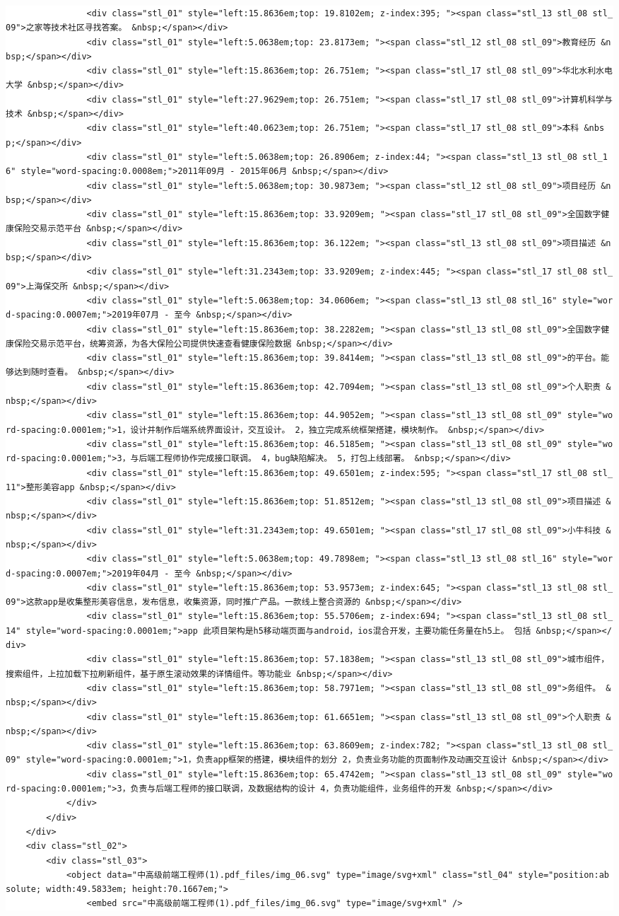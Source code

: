					<div class="stl_01" style="left:15.8636em;top: 19.8102em; z-index:395; "><span class="stl_13 stl_08 stl_09">之家等技术社区寻找答案。 &nbsp;</span></div>
					<div class="stl_01" style="left:5.0638em;top: 23.8173em; "><span class="stl_12 stl_08 stl_09">教育经历 &nbsp;</span></div>
					<div class="stl_01" style="left:15.8636em;top: 26.751em; "><span class="stl_17 stl_08 stl_09">华北水利水电大学 &nbsp;</span></div>
					<div class="stl_01" style="left:27.9629em;top: 26.751em; "><span class="stl_17 stl_08 stl_09">计算机科学与技术 &nbsp;</span></div>
					<div class="stl_01" style="left:40.0623em;top: 26.751em; "><span class="stl_17 stl_08 stl_09">本科 &nbsp;</span></div>
					<div class="stl_01" style="left:5.0638em;top: 26.8906em; z-index:44; "><span class="stl_13 stl_08 stl_16" style="word-spacing:0.0008em;">2011年09月 - 2015年06月 &nbsp;</span></div>
					<div class="stl_01" style="left:5.0638em;top: 30.9873em; "><span class="stl_12 stl_08 stl_09">项目经历 &nbsp;</span></div>
					<div class="stl_01" style="left:15.8636em;top: 33.9209em; "><span class="stl_17 stl_08 stl_09">全国数字健康保险交易示范平台 &nbsp;</span></div>
					<div class="stl_01" style="left:15.8636em;top: 36.122em; "><span class="stl_13 stl_08 stl_09">项目描述 &nbsp;</span></div>
					<div class="stl_01" style="left:31.2343em;top: 33.9209em; z-index:445; "><span class="stl_17 stl_08 stl_09">上海保交所 &nbsp;</span></div>
					<div class="stl_01" style="left:5.0638em;top: 34.0606em; "><span class="stl_13 stl_08 stl_16" style="word-spacing:0.0007em;">2019年07月 - 至今 &nbsp;</span></div>
					<div class="stl_01" style="left:15.8636em;top: 38.2282em; "><span class="stl_13 stl_08 stl_09">全国数字健康保险交易示范平台，统筹资源，为各大保险公司提供快速查看健康保险数据 &nbsp;</span></div>
					<div class="stl_01" style="left:15.8636em;top: 39.8414em; "><span class="stl_13 stl_08 stl_09">的平台。能够达到随时查看。 &nbsp;</span></div>
					<div class="stl_01" style="left:15.8636em;top: 42.7094em; "><span class="stl_13 stl_08 stl_09">个人职责 &nbsp;</span></div>
					<div class="stl_01" style="left:15.8636em;top: 44.9052em; "><span class="stl_13 stl_08 stl_09" style="word-spacing:0.0001em;">1，设计并制作后端系统界面设计，交互设计。 2，独立完成系统框架搭建，模块制作。 &nbsp;</span></div>
					<div class="stl_01" style="left:15.8636em;top: 46.5185em; "><span class="stl_13 stl_08 stl_09" style="word-spacing:0.0001em;">3，与后端工程师协作完成接口联调。 4，bug缺陷解决。 5，打包上线部署。 &nbsp;</span></div>
					<div class="stl_01" style="left:15.8636em;top: 49.6501em; z-index:595; "><span class="stl_17 stl_08 stl_11">整形美容app &nbsp;</span></div>
					<div class="stl_01" style="left:15.8636em;top: 51.8512em; "><span class="stl_13 stl_08 stl_09">项目描述 &nbsp;</span></div>
					<div class="stl_01" style="left:31.2343em;top: 49.6501em; "><span class="stl_17 stl_08 stl_09">小牛科技 &nbsp;</span></div>
					<div class="stl_01" style="left:5.0638em;top: 49.7898em; "><span class="stl_13 stl_08 stl_16" style="word-spacing:0.0007em;">2019年04月 - 至今 &nbsp;</span></div>
					<div class="stl_01" style="left:15.8636em;top: 53.9573em; z-index:645; "><span class="stl_13 stl_08 stl_09">这款app是收集整形美容信息，发布信息，收集资源，同时推广产品。一款线上整合资源的 &nbsp;</span></div>
					<div class="stl_01" style="left:15.8636em;top: 55.5706em; z-index:694; "><span class="stl_13 stl_08 stl_14" style="word-spacing:0.0001em;">app 此项目架构是h5移动端页面与android，ios混合开发，主要功能任务量在h5上。 包括 &nbsp;</span></div>
					<div class="stl_01" style="left:15.8636em;top: 57.1838em; "><span class="stl_13 stl_08 stl_09">城市组件，搜索组件，上拉加载下拉刷新组件，基于原生滚动效果的详情组件。等功能业 &nbsp;</span></div>
					<div class="stl_01" style="left:15.8636em;top: 58.7971em; "><span class="stl_13 stl_08 stl_09">务组件。 &nbsp;</span></div>
					<div class="stl_01" style="left:15.8636em;top: 61.6651em; "><span class="stl_13 stl_08 stl_09">个人职责 &nbsp;</span></div>
					<div class="stl_01" style="left:15.8636em;top: 63.8609em; z-index:782; "><span class="stl_13 stl_08 stl_09" style="word-spacing:0.0001em;">1，负责app框架的搭建，模块组件的划分 2，负责业务功能的页面制作及动画交互设计 &nbsp;</span></div>
					<div class="stl_01" style="left:15.8636em;top: 65.4742em; "><span class="stl_13 stl_08 stl_09" style="word-spacing:0.0001em;">3，负责与后端工程师的接口联调，及数据结构的设计 4，负责功能组件，业务组件的开发 &nbsp;</span></div>
				</div>
			</div>
		</div>
		<div class="stl_02">
			<div class="stl_03">
				<object data="中高级前端工程师(1).pdf_files/img_06.svg" type="image/svg+xml" class="stl_04" style="position:absolute; width:49.5833em; height:70.1667em;">
					<embed src="中高级前端工程师(1).pdf_files/img_06.svg" type="image/svg+xml" />